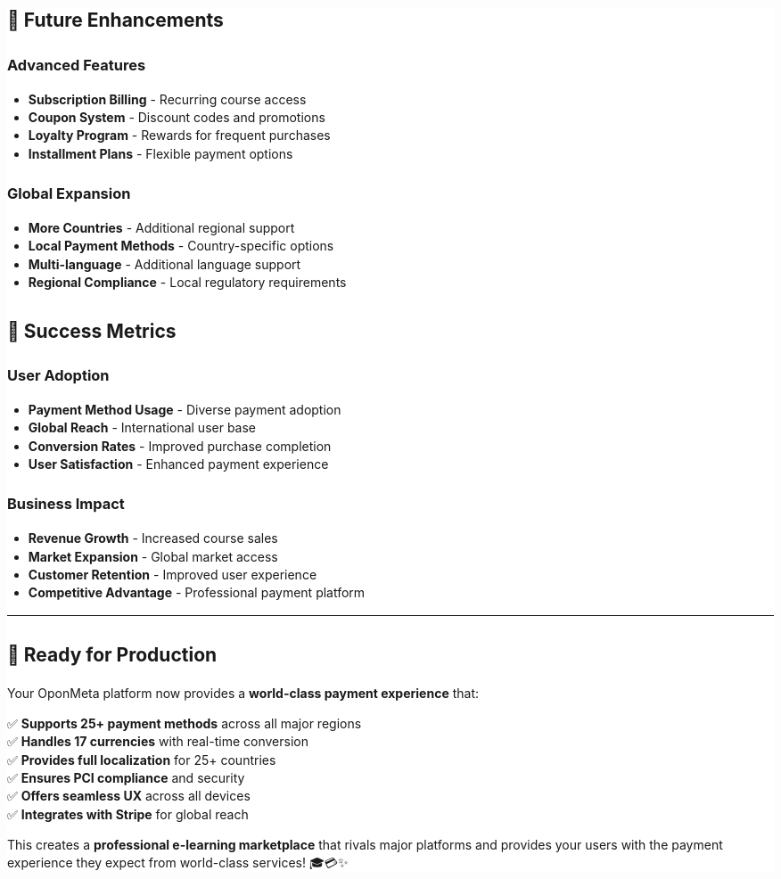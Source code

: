 ## 🔮 **Future Enhancements**

### **Advanced Features**
- **Subscription Billing** - Recurring course access
- **Coupon System** - Discount codes and promotions
- **Loyalty Program** - Rewards for frequent purchases
- **Installment Plans** - Flexible payment options

### **Global Expansion**
- **More Countries** - Additional regional support
- **Local Payment Methods** - Country-specific options
- **Multi-language** - Additional language support
- **Regional Compliance** - Local regulatory requirements

## 🎉 **Success Metrics**

### **User Adoption**
- **Payment Method Usage** - Diverse payment adoption
- **Global Reach** - International user base
- **Conversion Rates** - Improved purchase completion
- **User Satisfaction** - Enhanced payment experience

### **Business Impact**
- **Revenue Growth** - Increased course sales
- **Market Expansion** - Global market access
- **Customer Retention** - Improved user experience
- **Competitive Advantage** - Professional payment platform

---

## 🚀 **Ready for Production**

Your OponMeta platform now provides a **world-class payment experience** that:

✅ **Supports 25+ payment methods** across all major regions  
✅ **Handles 17 currencies** with real-time conversion  
✅ **Provides full localization** for 25+ countries  
✅ **Ensures PCI compliance** and security  
✅ **Offers seamless UX** across all devices  
✅ **Integrates with Stripe** for global reach  

This creates a **professional e-learning marketplace** that rivals major platforms and provides your users with the payment experience they expect from world-class services! 🎓💳✨
